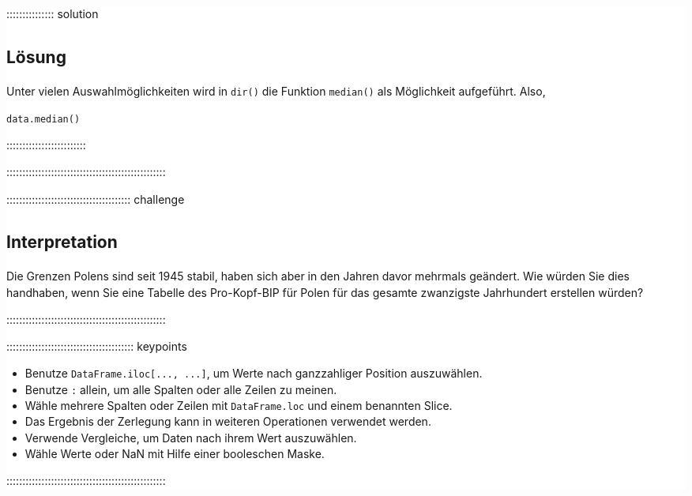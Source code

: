 ::::::::::::::: solution

## Lösung

Unter vielen Auswahlmöglichkeiten wird in `dir()` die Funktion `median()` als
Möglichkeit aufgeführt. Also,

```python
data.median()
```

:::::::::::::::::::::::::

::::::::::::::::::::::::::::::::::::::::::::::::::

::::::::::::::::::::::::::::::::::::::: challenge

## Interpretation

Die Grenzen Polens sind seit 1945 stabil, haben sich aber in den Jahren davor mehrmals
geändert. Wie würden Sie dies handhaben, wenn Sie eine Tabelle des Pro-Kopf-BIP für
Polen für das gesamte zwanzigste Jahrhundert erstellen würden?


::::::::::::::::::::::::::::::::::::::::::::::::::

[pandas-dataframe]:
https://pandas.pydata.org/pandas-docs/stable/generated/pandas.DataFrame.html
[pandas-series]:
https://pandas.pydata.org/pandas-docs/stable/generated/pandas.Series.html
[numpy]: https://www.numpy.org/


:::::::::::::::::::::::::::::::::::::::: keypoints

- Benutze `DataFrame.iloc[..., ...]`, um Werte nach ganzzahliger Position auszuwählen.
- Benutze `:` allein, um alle Spalten oder alle Zeilen zu meinen.
- Wähle mehrere Spalten oder Zeilen mit `DataFrame.loc` und einem benannten Slice.
- Das Ergebnis der Zerlegung kann in weiteren Operationen verwendet werden.
- Verwende Vergleiche, um Daten nach ihrem Wert auszuwählen.
- Wähle Werte oder NaN mit Hilfe einer booleschen Maske.

::::::::::::::::::::::::::::::::::::::::::::::::::



